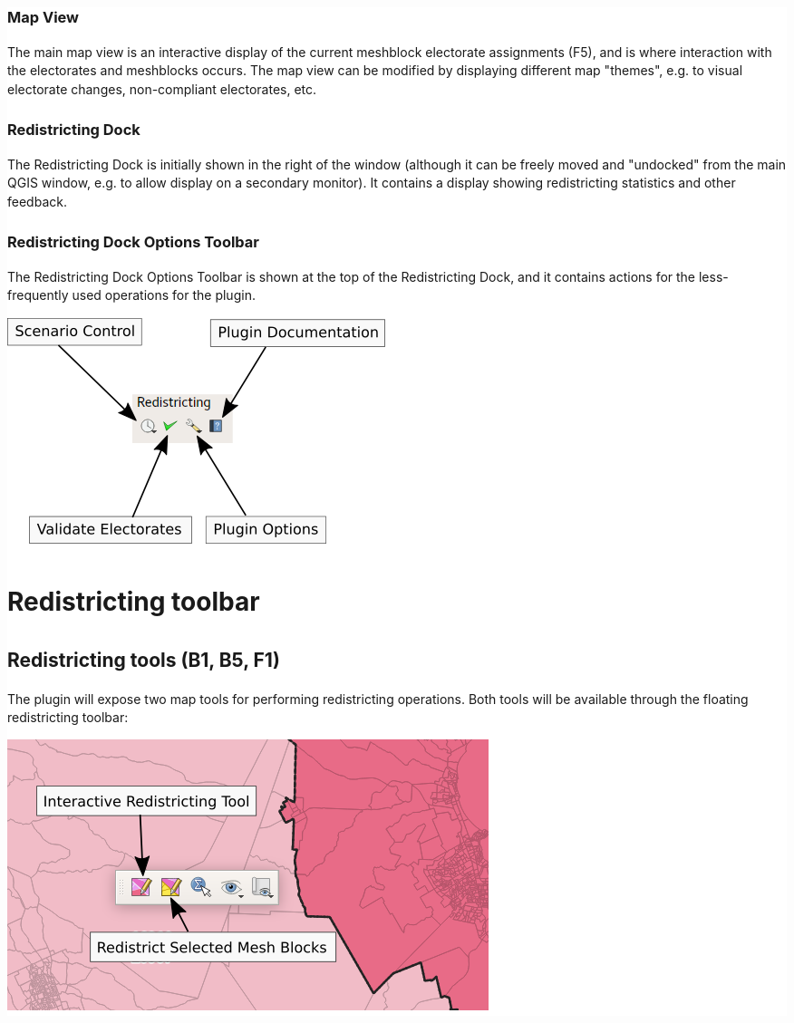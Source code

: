 ### Map View

The main map view is an interactive display of the current meshblock electorate assignments (F5), and is where interaction with the electorates and meshblocks occurs. The map view can be modified by displaying different map "themes", e.g. to visual electorate changes, non-compliant electorates, etc.

### Redistricting Dock

The Redistricting Dock is initially shown in the right of the window (although it can be freely moved and "undocked" from the main QGIS window, e.g. to allow display on a secondary monitor). It contains a display showing redistricting statistics and other feedback.

### Redistricting Dock Options Toolbar

The Redistricting Dock Options Toolbar is shown at the top of the Redistricting Dock, and it contains actions for the less-frequently used operations for the plugin. 

![Dock Toolbar Components](images/dock_toolbar_components.png)

# Redistricting toolbar

## Redistricting tools (B1, B5, F1)

The plugin will expose two map tools for performing redistricting operations. Both tools will be available through the floating redistricting toolbar:

![Toolbar icons for redistricting tools](images/tools.png)
